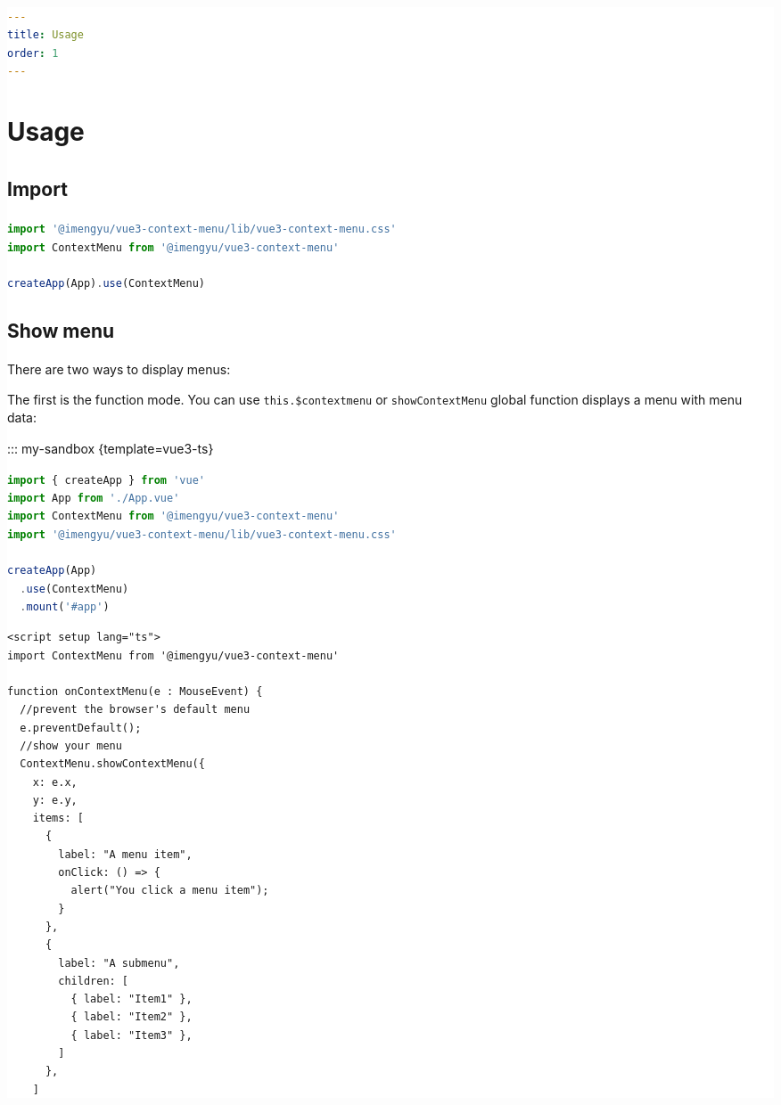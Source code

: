 ```yaml
---
title: Usage
order: 1
---
```


# Usage

## Import

```js
import '@imengyu/vue3-context-menu/lib/vue3-context-menu.css'
import ContextMenu from '@imengyu/vue3-context-menu'

createApp(App).use(ContextMenu)     
```

## Show menu

There are two ways to display menus:

The first is the function mode. You can use  `this.$contextmenu` or `showContextMenu` global function displays a menu with menu data:

::: my-sandbox {template=vue3-ts}

```ts /src/main.ts
import { createApp } from 'vue'
import App from './App.vue'
import ContextMenu from '@imengyu/vue3-context-menu'
import '@imengyu/vue3-context-menu/lib/vue3-context-menu.css'

createApp(App)
  .use(ContextMenu)
  .mount('#app')
```

```vue /src/App.vue [active]
<script setup lang="ts">
import ContextMenu from '@imengyu/vue3-context-menu'

function onContextMenu(e : MouseEvent) {
  //prevent the browser's default menu
  e.preventDefault();
  //show your menu
  ContextMenu.showContextMenu({
    x: e.x,
    y: e.y,
    items: [
      { 
        label: "A menu item", 
        onClick: () => {
          alert("You click a menu item");
        }
      },
      { 
        label: "A submenu", 
        children: [
          { label: "Item1" },
          { label: "Item2" },
          { label: "Item3" },
        ]
      },
    ]
```